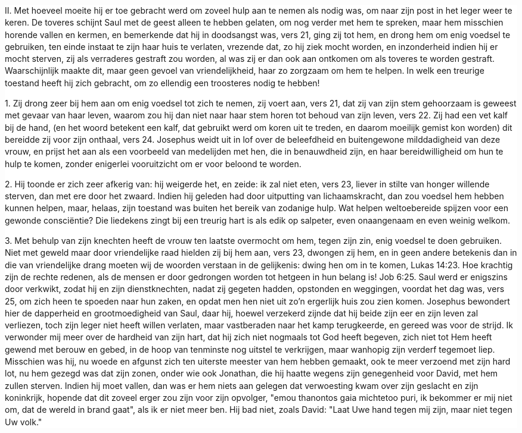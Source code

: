 II. Met hoeveel moeite hij er toe gebracht werd om zoveel hulp aan te nemen als nodig was, om naar zijn post in het leger weer te keren. De toveres schijnt Saul met de geest alleen te hebben gelaten, om nog verder met hem te spreken, maar hem misschien horende vallen en kermen, en bemerkende dat hij in doodsangst was, vers 21, ging zij tot hem, en drong hem om enig voedsel te gebruiken, ten einde instaat te zijn haar huis te verlaten, vrezende dat, zo hij ziek mocht worden, en inzonderheid indien hij er mocht sterven, zij als verraderes gestraft zou worden, al was zij er dan ook aan ontkomen om als toveres te worden gestraft. Waarschijnlijk maakte dit, maar geen gevoel van vriendelijkheid, haar zo zorgzaam om hem te helpen. In welk een treurige toestand heeft hij zich gebracht, om zo ellendig een troosteres nodig te hebben! 

1\. Zij drong zeer bij hem aan om enig voedsel tot zich te nemen, zij voert aan, vers 21, dat zij van zijn stem gehoorzaam is geweest met gevaar van haar leven, waarom zou hij dan niet naar haar stem horen tot behoud van zijn leven, vers 22. Zij had een vet kalf bij de hand, (en het woord betekent een kalf, dat gebruikt werd om koren uit te treden, en daarom moeilijk gemist kon worden) dit bereidde zij voor zijn onthaal, vers 24. Josephus weidt uit in lof over de beleefdheid en buitengewone milddadigheid van deze vrouw, en prijst het aan als een voorbeeld van medelijden met hen, die in benauwdheid zijn, en haar bereidwilligheid om hun te hulp te komen, zonder enigerlei vooruitzicht om er voor beloond te worden.

2\. Hij toonde er zich zeer afkerig van: hij weigerde het, en zeide: ik zal niet eten, vers 23, liever in stilte van honger willende sterven, dan met ere door het zwaard. Indien hij geleden had door uitputting van lichaamskracht, dan zou voedsel hem hebben kunnen helpen, maar, helaas, zijn toestand was buiten het bereik van zodanige hulp. Wat helpen weltoebereide spijzen voor een gewonde consciëntie? Die liedekens zingt bij een treurig hart is als edik op salpeter, even onaangenaam en even weinig welkom.

3\. Met behulp van zijn knechten heeft de vrouw ten laatste overmocht om hem, tegen zijn zin, enig voedsel te doen gebruiken. Niet met geweld maar door vriendelijke raad hielden zij bij hem aan, vers 23, dwongen zij hem, en in geen andere betekenis dan in die van vriendelijke drang moeten wij de woorden verstaan in de gelijkenis: dwing hen om in te komen, Lukas 14:23. Hoe krachtig zijn de rechte redenen, als de mensen er door gedrongen worden tot hetgeen in hun belang is! Job 6:25. Saul werd er enigszins door verkwikt, zodat hij en zijn dienstknechten, nadat zij gegeten hadden, opstonden en weggingen, voordat het dag was, vers 25, om zich heen te spoeden naar hun zaken, en opdat men hen niet uit zo’n ergerlijk huis zou zien komen. 
Josephus bewondert hier de dapperheid en grootmoedigheid van Saul, daar hij, hoewel verzekerd zijnde dat hij beide zijn eer en zijn leven zal verliezen, toch zijn leger niet heeft willen verlaten, maar vastberaden naar het kamp terugkeerde, en gereed was voor de strijd. Ik verwonder mij meer over de hardheid van zijn hart, dat hij zich niet nogmaals tot God heeft begeven, zich niet tot Hem heeft gewend met berouw en gebed, in de hoop van tenminste nog uitstel te verkrijgen, maar wanhopig zijn verderf tegemoet liep. Misschien was hij, nu woede en afgunst zich ten uiterste meester van hem hebben gemaakt, ook te meer verzoend met zijn hard lot, nu hem gezegd was dat zijn zonen, onder wie ook Jonathan, die hij haatte wegens zijn genegenheid voor David, met hem zullen sterven. Indien hij moet vallen, dan was er hem niets aan gelegen dat verwoesting kwam over zijn geslacht en zijn koninkrijk, hopende dat dit zoveel erger zou zijn voor zijn opvolger, "emou thanontos gaia michtetoo puri, ik bekommer er mij niet om, dat de wereld in brand gaat", als ik er niet meer ben. Hij bad niet, zoals David: "Laat Uwe hand tegen mij zijn, maar niet tegen Uw volk." 
